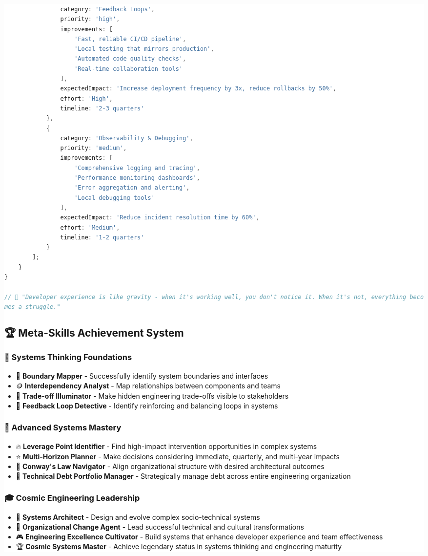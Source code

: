 ```typescript
                category: 'Feedback Loops',
                priority: 'high',
                improvements: [
                    'Fast, reliable CI/CD pipeline',
                    'Local testing that mirrors production',
                    'Automated code quality checks',
                    'Real-time collaboration tools'
                ],
                expectedImpact: 'Increase deployment frequency by 3x, reduce rollbacks by 50%',
                effort: 'High',
                timeline: '2-3 quarters'
            },
            {
                category: 'Observability & Debugging',
                priority: 'medium',
                improvements: [
                    'Comprehensive logging and tracing',
                    'Performance monitoring dashboards',
                    'Error aggregation and alerting',
                    'Local debugging tools'
                ],
                expectedImpact: 'Reduce incident resolution time by 60%',
                effort: 'Medium',
                timeline: '1-2 quarters'
            }
        ];
    }
}

// 🌟 "Developer experience is like gravity - when it's working well, you don't notice it. When it's not, everything becomes a struggle."
```

## 🏆 Meta-Skills Achievement System

### 🌱 Systems Thinking Foundations
- 🍄 **Boundary Mapper** - Successfully identify system boundaries and interfaces
- 🪙 **Interdependency Analyst** - Map relationships between components and teams
- 🌱 **Trade-off Illuminator** - Make hidden engineering trade-offs visible to stakeholders
- 🔄 **Feedback Loop Detective** - Identify reinforcing and balancing loops in systems

### 🌟 Advanced Systems Mastery  
- 🔥 **Leverage Point Identifier** - Find high-impact intervention opportunities in complex systems
- ⭐ **Multi-Horizon Planner** - Make decisions considering immediate, quarterly, and multi-year impacts
- 🏰 **Conway's Law Navigator** - Align organizational structure with desired architectural outcomes
- 👑 **Technical Debt Portfolio Manager** - Strategically manage debt across entire engineering organization

### 🎓 Cosmic Engineering Leadership
- 👑 **Systems Architect** - Design and evolve complex socio-technical systems
- 🌈 **Organizational Change Agent** - Lead successful technical and cultural transformations
- 🎮 **Engineering Excellence Cultivator** - Build systems that enhance developer experience and team effectiveness
- 🏆 **Cosmic Systems Master** - Achieve legendary status in systems thinking and engineering maturity
